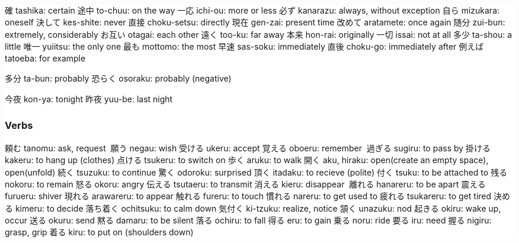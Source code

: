確 tashika: certain
途中 to-chuu: on the way
一応 ichi-ou: more or less
必ず kanarazu: always, without exception 
自ら mizukara: oneself
決して kes-shite: never
直接 choku-setsu: directly
現在 gen-zai: present time
改めて aratamete: once again 
随分 zui-bun: extremely, considerably 
お互い otagai: each other
遠く too-ku: far away
本来 hon-rai: originally
一切 issai: not at all
多少 ta-shou: a little
唯一 yuiitsu: the only one
最も mottomo: the most
早速 sas-soku: immediately
直後 choku-go: immediately after
例えば tatoeba: for example 

多分 ta-bun: probably 
恐らく osoraku: probably (negative)

今夜 kon-ya: tonight 
昨夜 yuu-be: last night 

### Verbs
頼む tanomu: ask, request 
願う negau: wish
受ける ukeru: accept
覚える oboeru: remember 
過ぎる sugiru: to pass by
掛ける kakeru: to hang up (clothes)
点ける tsukeru: to switch on
歩く aruku: to walk
開く aku, hiraku: open(create an empty space), open(unfold)
続く tsuzuku: to continue
驚く odoroku: surprised 
頂く itadaku: to recieve (polite)
付く tsuku: to be attached to
残る nokoru: to remain
怒る okoru: angry
伝える tsutaeru: to transmit
消える kieru: disappear  
離れる hanareru: to be apart
震える furueru: shiver
現れる arawareru: to appear
触れる fureru: to touch
慣れる nareru: to get used to
疲れる tsukareru: to get tired
決める kimeru: to decide
落ち着く ochitsuku: to calm down
気付く ki-tzuku: realize, notice
頷く unazuku: nod
起きる okiru: wake up, occur
送る okuru: send
黙る damaru: to be silent
落る ochiru: to fall
得る eru: to gain
乗る noru: ride
要る iru: need
握る nigiru: grasp, grip
着る kiru: to put on (shoulders down)